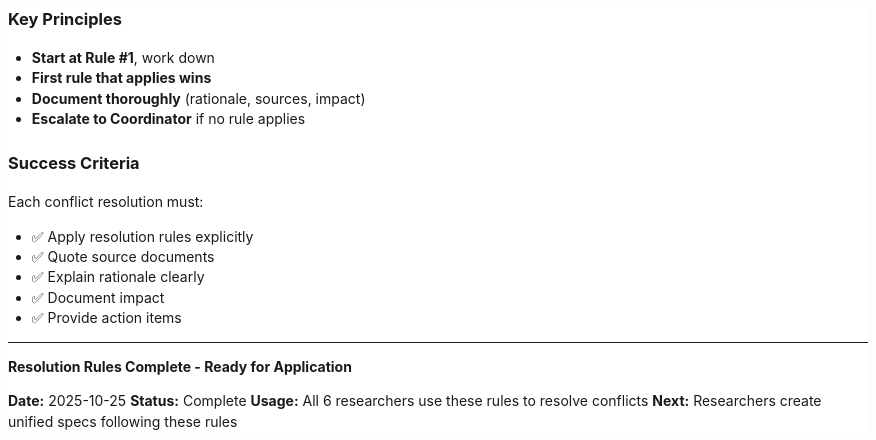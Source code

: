 ### Key Principles
- **Start at Rule #1**, work down
- **First rule that applies wins**
- **Document thoroughly** (rationale, sources, impact)
- **Escalate to Coordinator** if no rule applies

### Success Criteria
Each conflict resolution must:
- ✅ Apply resolution rules explicitly
- ✅ Quote source documents
- ✅ Explain rationale clearly
- ✅ Document impact
- ✅ Provide action items

---

**Resolution Rules Complete - Ready for Application**

**Date:** 2025-10-25
**Status:** Complete
**Usage:** All 6 researchers use these rules to resolve conflicts
**Next:** Researchers create unified specs following these rules
